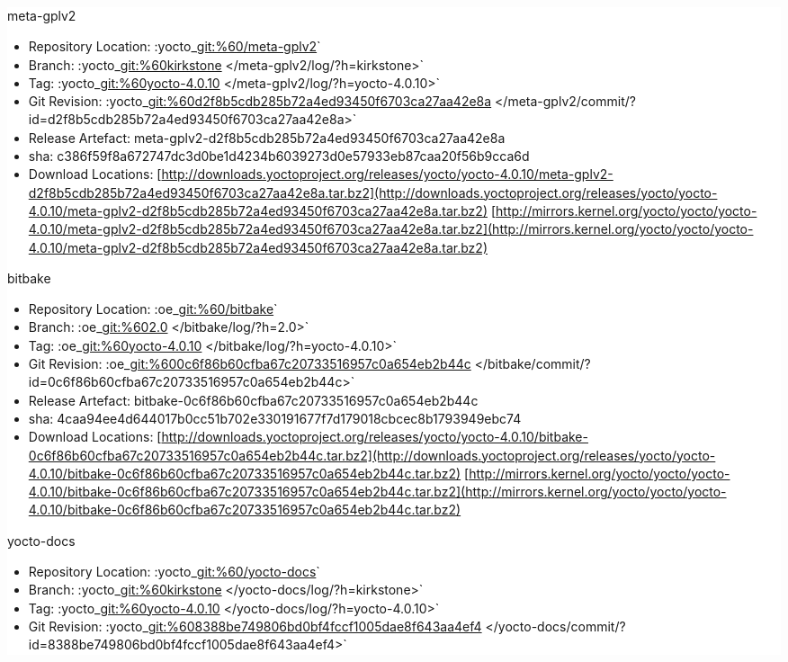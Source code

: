 meta-gplv2

- Repository Location: :yocto\_[git:%60/meta-gplv2](git:%60/meta-gplv2)\`
- Branch: :yocto\_[git:%60kirkstone](git:%60kirkstone) \</meta-gplv2/log/?h=kirkstone\>\`
- Tag: :yocto\_[git:%60yocto-4.0.10](git:%60yocto-4.0.10) \</meta-gplv2/log/?h=yocto-4.0.10\>\`
- Git Revision: :yocto\_[git:%60d2f8b5cdb285b72a4ed93450f6703ca27aa42e8a](git:%60d2f8b5cdb285b72a4ed93450f6703ca27aa42e8a) \</meta-gplv2/commit/?id=d2f8b5cdb285b72a4ed93450f6703ca27aa42e8a\>\`
- Release Artefact: meta-gplv2-d2f8b5cdb285b72a4ed93450f6703ca27aa42e8a
- sha: c386f59f8a672747dc3d0be1d4234b6039273d0e57933eb87caa20f56b9cca6d
- Download Locations: [http://downloads.yoctoproject.org/releases/yocto/yocto-4.0.10/meta-gplv2-d2f8b5cdb285b72a4ed93450f6703ca27aa42e8a.tar.bz2](http://downloads.yoctoproject.org/releases/yocto/yocto-4.0.10/meta-gplv2-d2f8b5cdb285b72a4ed93450f6703ca27aa42e8a.tar.bz2) [http://mirrors.kernel.org/yocto/yocto/yocto-4.0.10/meta-gplv2-d2f8b5cdb285b72a4ed93450f6703ca27aa42e8a.tar.bz2](http://mirrors.kernel.org/yocto/yocto/yocto-4.0.10/meta-gplv2-d2f8b5cdb285b72a4ed93450f6703ca27aa42e8a.tar.bz2)

bitbake

- Repository Location: :oe\_[git:%60/bitbake](git:%60/bitbake)\`
- Branch: :oe\_[git:%602.0](git:%602.0) \</bitbake/log/?h=2.0\>\`
- Tag: :oe\_[git:%60yocto-4.0.10](git:%60yocto-4.0.10) \</bitbake/log/?h=yocto-4.0.10\>\`
- Git Revision: :oe\_[git:%600c6f86b60cfba67c20733516957c0a654eb2b44c](git:%600c6f86b60cfba67c20733516957c0a654eb2b44c) \</bitbake/commit/?id=0c6f86b60cfba67c20733516957c0a654eb2b44c\>\`
- Release Artefact: bitbake-0c6f86b60cfba67c20733516957c0a654eb2b44c
- sha: 4caa94ee4d644017b0cc51b702e330191677f7d179018cbcec8b1793949ebc74
- Download Locations: [http://downloads.yoctoproject.org/releases/yocto/yocto-4.0.10/bitbake-0c6f86b60cfba67c20733516957c0a654eb2b44c.tar.bz2](http://downloads.yoctoproject.org/releases/yocto/yocto-4.0.10/bitbake-0c6f86b60cfba67c20733516957c0a654eb2b44c.tar.bz2) [http://mirrors.kernel.org/yocto/yocto/yocto-4.0.10/bitbake-0c6f86b60cfba67c20733516957c0a654eb2b44c.tar.bz2](http://mirrors.kernel.org/yocto/yocto/yocto-4.0.10/bitbake-0c6f86b60cfba67c20733516957c0a654eb2b44c.tar.bz2)

yocto-docs

- Repository Location: :yocto\_[git:%60/yocto-docs](git:%60/yocto-docs)\`
- Branch: :yocto\_[git:%60kirkstone](git:%60kirkstone) \</yocto-docs/log/?h=kirkstone\>\`
- Tag: :yocto\_[git:%60yocto-4.0.10](git:%60yocto-4.0.10) \</yocto-docs/log/?h=yocto-4.0.10\>\`
- Git Revision: :yocto\_[git:%608388be749806bd0bf4fccf1005dae8f643aa4ef4](git:%608388be749806bd0bf4fccf1005dae8f643aa4ef4) \</yocto-docs/commit/?id=8388be749806bd0bf4fccf1005dae8f643aa4ef4\>\`
